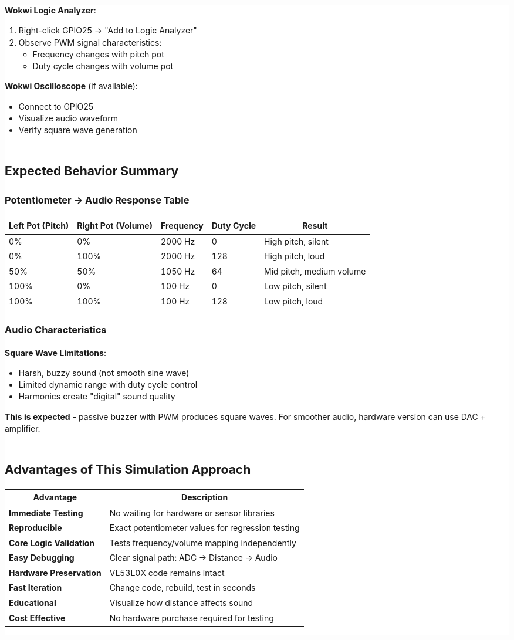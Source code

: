 **Wokwi Logic Analyzer**:
1. Right-click GPIO25 → "Add to Logic Analyzer"
2. Observe PWM signal characteristics:
   - Frequency changes with pitch pot
   - Duty cycle changes with volume pot

**Wokwi Oscilloscope** (if available):
- Connect to GPIO25
- Visualize audio waveform
- Verify square wave generation

---

## Expected Behavior Summary

### Potentiometer → Audio Response Table

| Left Pot (Pitch) | Right Pot (Volume) | Frequency | Duty Cycle | Result |
|------------------|-------------------|-----------|------------|--------|
| 0% | 0% | 2000 Hz | 0 | High pitch, silent |
| 0% | 100% | 2000 Hz | 128 | High pitch, loud |
| 50% | 50% | 1050 Hz | 64 | Mid pitch, medium volume |
| 100% | 0% | 100 Hz | 0 | Low pitch, silent |
| 100% | 100% | 100 Hz | 128 | Low pitch, loud |

### Audio Characteristics

**Square Wave Limitations**:
- Harsh, buzzy sound (not smooth sine wave)
- Limited dynamic range with duty cycle control
- Harmonics create "digital" sound quality

**This is expected** - passive buzzer with PWM produces square waves. For smoother audio, hardware version can use DAC + amplifier.

---

## Advantages of This Simulation Approach

| Advantage | Description |
|-----------|-------------|
| **Immediate Testing** | No waiting for hardware or sensor libraries |
| **Reproducible** | Exact potentiometer values for regression testing |
| **Core Logic Validation** | Tests frequency/volume mapping independently |
| **Easy Debugging** | Clear signal path: ADC → Distance → Audio |
| **Hardware Preservation** | VL53L0X code remains intact |
| **Fast Iteration** | Change code, rebuild, test in seconds |
| **Educational** | Visualize how distance affects sound |
| **Cost Effective** | No hardware purchase required for testing |

---
